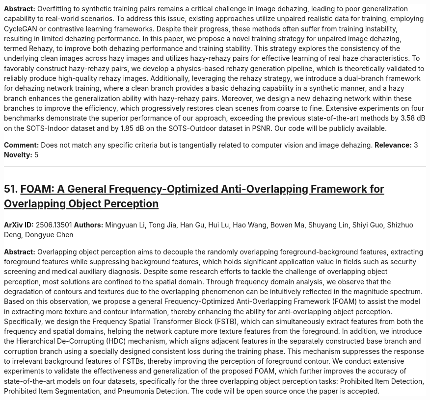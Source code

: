**Abstract:**  Overfitting to synthetic training pairs remains a critical challenge in image dehazing, leading to poor generalization capability to real-world scenarios. To address this issue, existing approaches utilize unpaired realistic data for training, employing CycleGAN or contrastive learning frameworks. Despite their progress, these methods often suffer from training instability, resulting in limited dehazing performance. In this paper, we propose a novel training strategy for unpaired image dehazing, termed Rehazy, to improve both dehazing performance and training stability. This strategy explores the consistency of the underlying clean images across hazy images and utilizes hazy-rehazy pairs for effective learning of real haze characteristics. To favorably construct hazy-rehazy pairs, we develop a physics-based rehazy generation pipeline, which is theoretically validated to reliably produce high-quality rehazy images. Additionally, leveraging the rehazy strategy, we introduce a dual-branch framework for dehazing network training, where a clean branch provides a basic dehazing capability in a synthetic manner, and a hazy branch enhances the generalization ability with hazy-rehazy pairs. Moreover, we design a new dehazing network within these branches to improve the efficiency, which progressively restores clean scenes from coarse to fine. Extensive experiments on four benchmarks demonstrate the superior performance of our approach, exceeding the previous state-of-the-art methods by 3.58 dB on the SOTS-Indoor dataset and by 1.85 dB on the SOTS-Outdoor dataset in PSNR. Our code will be publicly available.

**Comment:** Does not match any specific criteria but is tangentially related to computer vision and image dehazing.
**Relevance:** 3
**Novelty:** 5

---

## 51. [FOAM: A General Frequency-Optimized Anti-Overlapping Framework for Overlapping Object Perception](https://arxiv.org/abs/2506.13501) <a id="link51"></a>
**ArXiv ID:** 2506.13501
**Authors:** Mingyuan Li, Tong Jia, Han Gu, Hui Lu, Hao Wang, Bowen Ma, Shuyang Lin, Shiyi Guo, Shizhuo Deng, Dongyue Chen

**Abstract:**  Overlapping object perception aims to decouple the randomly overlapping foreground-background features, extracting foreground features while suppressing background features, which holds significant application value in fields such as security screening and medical auxiliary diagnosis. Despite some research efforts to tackle the challenge of overlapping object perception, most solutions are confined to the spatial domain. Through frequency domain analysis, we observe that the degradation of contours and textures due to the overlapping phenomenon can be intuitively reflected in the magnitude spectrum. Based on this observation, we propose a general Frequency-Optimized Anti-Overlapping Framework (FOAM) to assist the model in extracting more texture and contour information, thereby enhancing the ability for anti-overlapping object perception. Specifically, we design the Frequency Spatial Transformer Block (FSTB), which can simultaneously extract features from both the frequency and spatial domains, helping the network capture more texture features from the foreground. In addition, we introduce the Hierarchical De-Corrupting (HDC) mechanism, which aligns adjacent features in the separately constructed base branch and corruption branch using a specially designed consistent loss during the training phase. This mechanism suppresses the response to irrelevant background features of FSTBs, thereby improving the perception of foreground contour. We conduct extensive experiments to validate the effectiveness and generalization of the proposed FOAM, which further improves the accuracy of state-of-the-art models on four datasets, specifically for the three overlapping object perception tasks: Prohibited Item Detection, Prohibited Item Segmentation, and Pneumonia Detection. The code will be open source once the paper is accepted.
